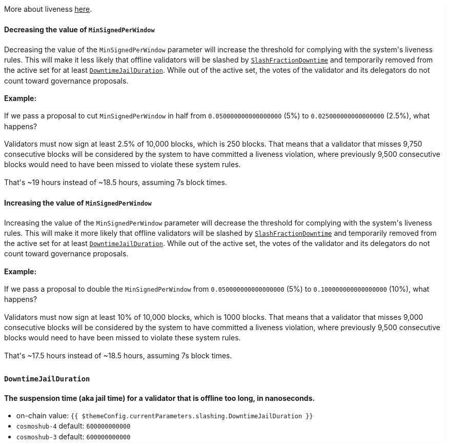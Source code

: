 More about liveness
[here](https://docs.cosmos.network/main/modules/slashing#signing-info-liveness).

#### Decreasing the value of `MinSignedPerWindow`

Decreasing the value of the `MinSignedPerWindow` parameter will increase the
threshold for complying with the system's liveness rules. This will make it less
likely that offline validators will be slashed by
[`SlashFractionDowntime`](#5-SlashFractionDowntime) and temporarily removed from
the active set for at least [`DowntimeJailDuration`](#3-DowntimeJailDuration).
While out of the active set, the votes of the validator and its delegators do
not count toward governance proposals.

**Example:**

If we pass a proposal to cut `MinSignedPerWindow` in half from
`0.050000000000000000` (5%) to `0.025000000000000000` (2.5%), what happens?

Validators must now sign at least 2.5% of 10,000 blocks, which is 250 blocks.
That means that a validator that misses 9,750 consecutive blocks will be
considered by the system to have committed a liveness violation, where
previously 9,500 consecutive blocks would need to have been missed to violate
these system rules.

That's ~19 hours instead of ~18.5 hours, assuming 7s block times.

#### Increasing the value of `MinSignedPerWindow`

Increasing the value of the `MinSignedPerWindow` parameter will decrease the
threshold for complying with the system's liveness rules. This will make it more
likely that offline validators will be slashed by
[`SlashFractionDowntime`](#SlashFractionDowntime) and temporarily removed from
the active set for at least [`DowntimeJailDuration`](#DowntimeJailDuration).
While out of the active set, the votes of the validator and its delegators do
not count toward governance proposals.

**Example:**

If we pass a proposal to double the `MinSignedPerWindow` from
`0.050000000000000000` (5%) to `0.100000000000000000` (10%), what happens?

Validators must now sign at least 10% of 10,000 blocks, which is 1000 blocks.
That means that a validator that misses 9,000 consecutive blocks will be
considered by the system to have committed a liveness violation, where
previously 9,500 consecutive blocks would need to have been missed to violate
these system rules.

That's ~17.5 hours instead of ~18.5 hours, assuming 7s block times.

### `DowntimeJailDuration`

**The suspension time (aka jail time) for a validator that is offline too long,
in nanoseconds.**

*   on-chain value:
    `{{ $themeConfig.currentParameters.slashing.DowntimeJailDuration }}`
*   `cosmoshub-4` default: `600000000000`
*   `cosmoshub-3` default: `600000000000`
